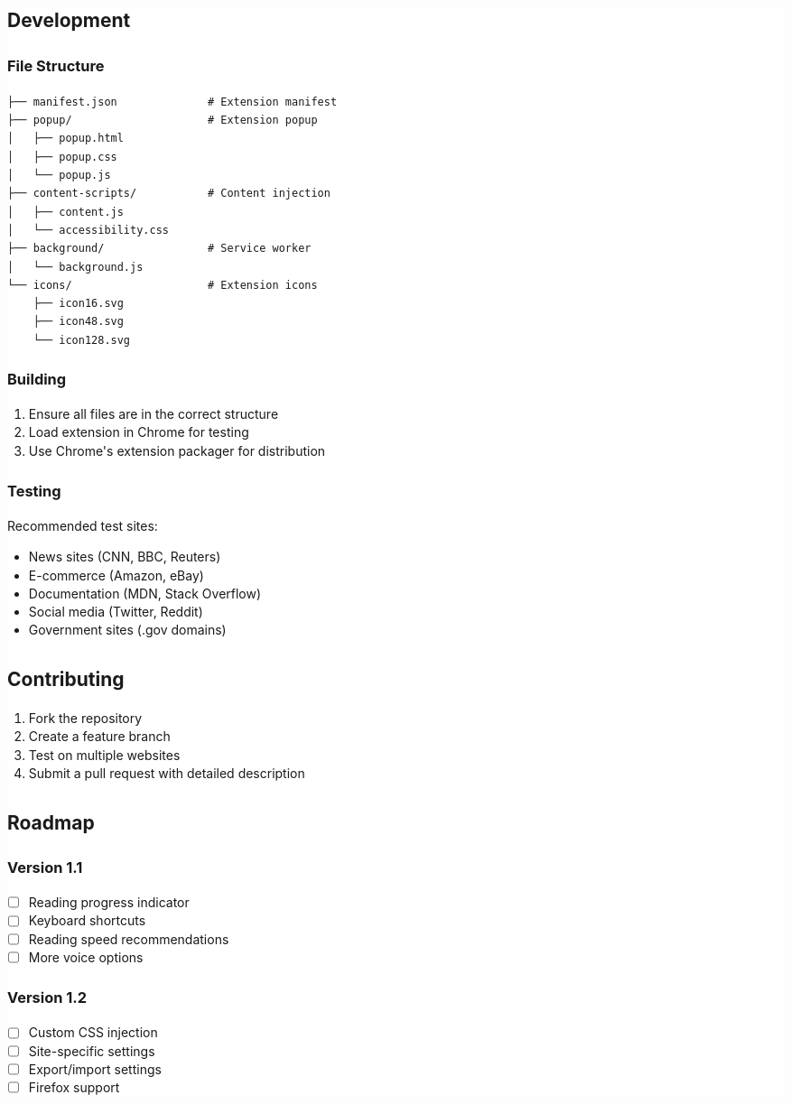 ## Development

### File Structure
```
├── manifest.json              # Extension manifest
├── popup/                     # Extension popup
│   ├── popup.html
│   ├── popup.css
│   └── popup.js
├── content-scripts/           # Content injection
│   ├── content.js
│   └── accessibility.css
├── background/                # Service worker
│   └── background.js
└── icons/                     # Extension icons
    ├── icon16.svg
    ├── icon48.svg
    └── icon128.svg
```

### Building
1. Ensure all files are in the correct structure
2. Load extension in Chrome for testing
3. Use Chrome's extension packager for distribution

### Testing
Recommended test sites:
- News sites (CNN, BBC, Reuters)
- E-commerce (Amazon, eBay)
- Documentation (MDN, Stack Overflow)
- Social media (Twitter, Reddit)
- Government sites (.gov domains)

## Contributing

1. Fork the repository
2. Create a feature branch
3. Test on multiple websites
4. Submit a pull request with detailed description

## Roadmap

### Version 1.1
- [ ] Reading progress indicator
- [ ] Keyboard shortcuts
- [ ] Reading speed recommendations
- [ ] More voice options

### Version 1.2
- [ ] Custom CSS injection
- [ ] Site-specific settings
- [ ] Export/import settings
- [ ] Firefox support
